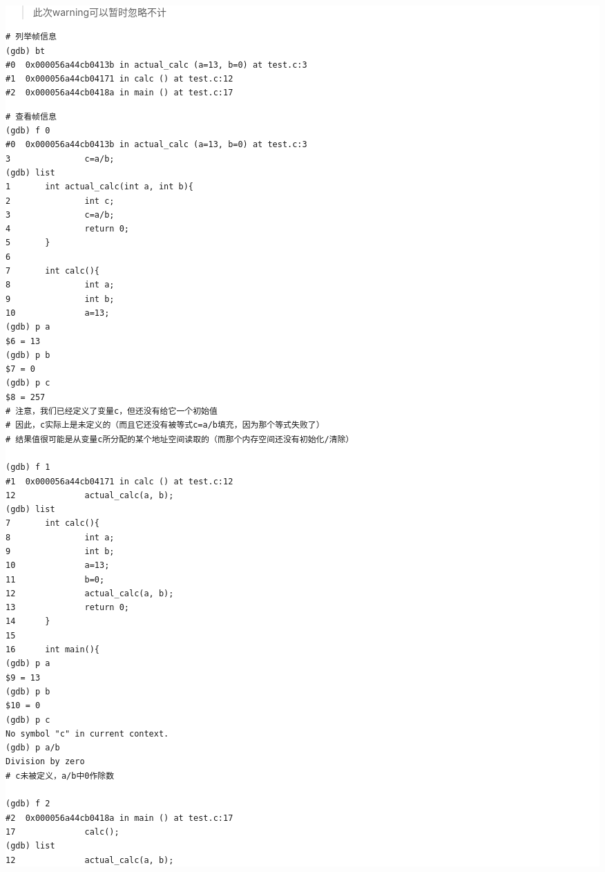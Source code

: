 > 此次warning可以暂时忽略不计

```shell
# 列举帧信息
(gdb) bt
#0	0x000056a44cb0413b in actual_calc (a=13, b=0) at test.c:3
#1	0x000056a44cb04171 in calc () at test.c:12
#2	0x000056a44cb0418a in main () at test.c:17
```

```shell
# 查看帧信息
(gdb) f 0
#0  0x000056a44cb0413b in actual_calc (a=13, b=0) at test.c:3
3               c=a/b;
(gdb) list 
1       int actual_calc(int a, int b){
2               int c;
3               c=a/b;
4               return 0;
5       }
6
7       int calc(){
8               int a;
9               int b;
10              a=13;
(gdb) p a
$6 = 13
(gdb) p b
$7 = 0
(gdb) p c
$8 = 257
# 注意，我们已经定义了变量c，但还没有给它一个初始值
# 因此，c实际上是未定义的（而且它还没有被等式c=a/b填充，因为那个等式失败了）
# 结果值很可能是从变量c所分配的某个地址空间读取的（而那个内存空间还没有初始化/清除）

(gdb) f 1
#1  0x000056a44cb04171 in calc () at test.c:12
12              actual_calc(a, b);
(gdb) list
7       int calc(){
8               int a;
9               int b;
10              a=13;
11              b=0;
12              actual_calc(a, b);
13              return 0;
14      }
15
16      int main(){
(gdb) p a
$9 = 13
(gdb) p b
$10 = 0
(gdb) p c
No symbol "c" in current context.
(gdb) p a/b
Division by zero
# c未被定义，a/b中0作除数

(gdb) f 2
#2  0x000056a44cb0418a in main () at test.c:17
17              calc();
(gdb) list
12              actual_calc(a, b);
```